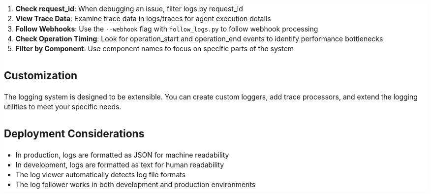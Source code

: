 1. **Check request_id**: When debugging an issue, filter logs by request_id
2. **View Trace Data**: Examine trace data in logs/traces for agent execution details
3. **Follow Webhooks**: Use the `--webhook` flag with `follow_logs.py` to follow webhook processing
4. **Check Operation Timing**: Look for operation_start and operation_end events to identify performance bottlenecks
5. **Filter by Component**: Use component names to focus on specific parts of the system

## Customization

The logging system is designed to be extensible. You can create custom loggers, add trace processors, and extend the logging utilities to meet your specific needs.

## Deployment Considerations

- In production, logs are formatted as JSON for machine readability
- In development, logs are formatted as text for human readability
- The log viewer automatically detects log file formats
- The log follower works in both development and production environments